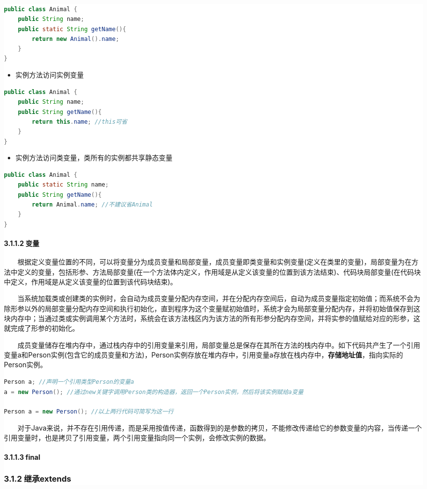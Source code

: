 ```java
public class Animal {
    public String name;
    public static String getName(){
        return new Animal().name;
    }
}
```

- 实例方法访问实例变量

```java
public class Animal {
    public String name; 
    public String getName(){
    	return this.name; //this可省
    }
}
```

- 实例方法访问类变量，类所有的实例都共享静态变量

```java
public class Animal {
    public static String name; 
    public String getName(){
    	return Animal.name; //不建议省Animal
    }
}
```

#### 3.1.1.2 变量

&emsp;&emsp;根据定义变量位置的不同，可以将变量分为成员变量和局部变量，成员变量即类变量和实例变量(定义在类里的变量)，局部变量为在方法中定义的变量，包括形参、方法局部变量(在一个方法体内定义，作用域是从定义该变量的位置到该方法结束)、代码块局部变量(在代码块中定义，作用域是从定义该变量的位置到该代码块结束)。

&emsp;&emsp;当系统加载类或创建类的实例时，会自动为成员变量分配内存空间，并在分配内存空间后，自动为成员变量指定初始值；而系统不会为除形参以外的局部变量分配内存空间和执行初始化，直到程序为这个变量赋初始值时，系统才会为局部变量分配内存，并将初始值保存到这块内存中；当通过类或实例调用某个方法时，系统会在该方法栈区内为该方法的所有形参分配内存空间，并将实参的值赋给对应的形参，这就完成了形参的初始化。

&emsp;&emsp;成员变量储存在堆内存中，通过栈内存中的引用变量来引用，局部变量总是保存在其所在方法的栈内存中。如下代码共产生了一个引用变量a和Person实例(包含它的成员变量和方法)，Person实例存放在堆内存中，引用变量a存放在栈内存中，**存储地址值**，指向实际的Person实例。

```java
Person a; //声明一个引用类型Person的变量a
a = new Person(); //通过new关键字调用Person类的构造器，返回一个Person实例，然后将该实例赋给a变量

Person a = new Person(); //以上两行代码可简写为这一行
```

&emsp;&emsp;对于Java来说，并不存在引用传递，而是采用按值传递，函数得到的是参数的拷贝，不能修改传递给它的参数变量的内容，当传递一个引用变量时，也是拷贝了引用变量，两个引用变量指向同一个实例，会修改实例的数据。

#### 3.1.1.3 final



### 3.1.2 继承extends
